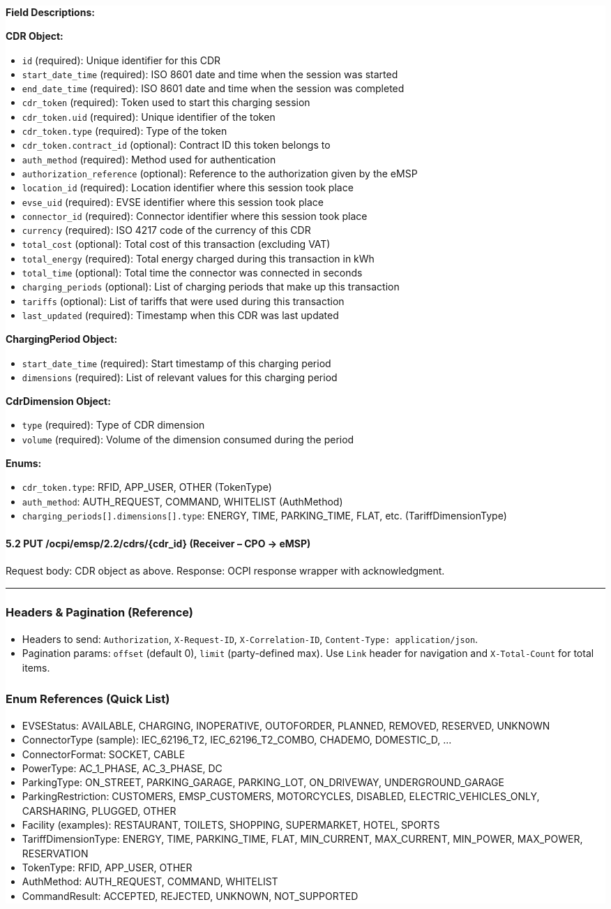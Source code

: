 **Field Descriptions:**

**CDR Object:**
- `id` (required): Unique identifier for this CDR
- `start_date_time` (required): ISO 8601 date and time when the session was started
- `end_date_time` (required): ISO 8601 date and time when the session was completed
- `cdr_token` (required): Token used to start this charging session
- `cdr_token.uid` (required): Unique identifier of the token
- `cdr_token.type` (required): Type of the token
- `cdr_token.contract_id` (optional): Contract ID this token belongs to
- `auth_method` (required): Method used for authentication
- `authorization_reference` (optional): Reference to the authorization given by the eMSP
- `location_id` (required): Location identifier where this session took place
- `evse_uid` (required): EVSE identifier where this session took place
- `connector_id` (required): Connector identifier where this session took place
- `currency` (required): ISO 4217 code of the currency of this CDR
- `total_cost` (optional): Total cost of this transaction (excluding VAT)
- `total_energy` (required): Total energy charged during this transaction in kWh
- `total_time` (optional): Total time the connector was connected in seconds
- `charging_periods` (optional): List of charging periods that make up this transaction
- `tariffs` (optional): List of tariffs that were used during this transaction
- `last_updated` (required): Timestamp when this CDR was last updated

**ChargingPeriod Object:**
- `start_date_time` (required): Start timestamp of this charging period
- `dimensions` (required): List of relevant values for this charging period

**CdrDimension Object:**
- `type` (required): Type of CDR dimension
- `volume` (required): Volume of the dimension consumed during the period

**Enums:**
- `cdr_token.type`: RFID, APP_USER, OTHER (TokenType)
- `auth_method`: AUTH_REQUEST, COMMAND, WHITELIST (AuthMethod)
- `charging_periods[].dimensions[].type`: ENERGY, TIME, PARKING_TIME, FLAT, etc. (TariffDimensionType)

#### 5.2 PUT /ocpi/emsp/2.2/cdrs/{cdr_id} (Receiver – CPO → eMSP)
Request body: CDR object as above.
Response: OCPI response wrapper with acknowledgment.

---

### Headers & Pagination (Reference)
- Headers to send: `Authorization`, `X-Request-ID`, `X-Correlation-ID`, `Content-Type: application/json`.
- Pagination params: `offset` (default 0), `limit` (party-defined max). Use `Link` header for navigation and `X-Total-Count` for total items.

### Enum References (Quick List)
- EVSEStatus: AVAILABLE, CHARGING, INOPERATIVE, OUTOFORDER, PLANNED, REMOVED, RESERVED, UNKNOWN
- ConnectorType (sample): IEC_62196_T2, IEC_62196_T2_COMBO, CHADEMO, DOMESTIC_D, ...
- ConnectorFormat: SOCKET, CABLE
- PowerType: AC_1_PHASE, AC_3_PHASE, DC
- ParkingType: ON_STREET, PARKING_GARAGE, PARKING_LOT, ON_DRIVEWAY, UNDERGROUND_GARAGE
- ParkingRestriction: CUSTOMERS, EMSP_CUSTOMERS, MOTORCYCLES, DISABLED, ELECTRIC_VEHICLES_ONLY, CARSHARING, PLUGGED, OTHER
- Facility (examples): RESTAURANT, TOILETS, SHOPPING, SUPERMARKET, HOTEL, SPORTS
- TariffDimensionType: ENERGY, TIME, PARKING_TIME, FLAT, MIN_CURRENT, MAX_CURRENT, MIN_POWER, MAX_POWER, RESERVATION
- TokenType: RFID, APP_USER, OTHER
- AuthMethod: AUTH_REQUEST, COMMAND, WHITELIST
- CommandResult: ACCEPTED, REJECTED, UNKNOWN, NOT_SUPPORTED 
